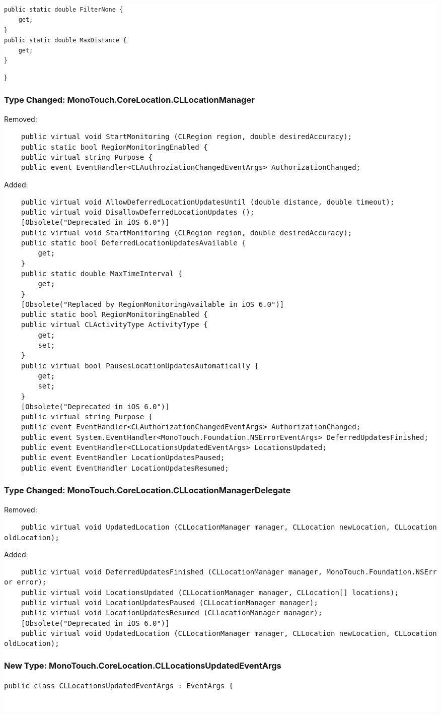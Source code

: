 	public static double FilterNone {
		get;
	}
	public static double MaxDistance {
		get;
	}
}
</pre>
<h3>Type Changed: MonoTouch.CoreLocation.CLLocationManager</h3>
<p>Removed:</p><pre>
 	public virtual void StartMonitoring (CLRegion region, double desiredAccuracy);
 	public static bool RegionMonitoringEnabled {
 	public virtual string Purpose {
 	public event EventHandler&lt;CLAuthroziationChangedEventArgs&gt; AuthorizationChanged;
</pre>
<p>Added:</p><pre>
 	public virtual void AllowDeferredLocationUpdatesUntil (double distance, double timeout);
 	public virtual void DisallowDeferredLocationUpdates ();
 	[Obsolete("Deprecated in iOS 6.0")]
	public virtual void StartMonitoring (CLRegion region, double desiredAccuracy);
 	public static bool DeferredLocationUpdatesAvailable {
 		get;
 	}
 	public static double MaxTimeInterval {
 		get;
 	}
 	[Obsolete("Replaced by RegionMonitoringAvailable in iOS 6.0")]
	public static bool RegionMonitoringEnabled {
 	public virtual CLActivityType ActivityType {
 		get;
 		set;
 	}
 	public virtual bool PausesLocationUpdatesAutomatically {
 		get;
 		set;
 	}
 	[Obsolete("Deprecated in iOS 6.0")]
	public virtual string Purpose {
 	public event EventHandler&lt;CLAuthorizationChangedEventArgs&gt; AuthorizationChanged;
 	public event System.EventHandler&lt;MonoTouch.Foundation.NSErrorEventArgs&gt; DeferredUpdatesFinished;
 	public event EventHandler&lt;CLLocationsUpdatedEventArgs&gt; LocationsUpdated;
 	public event EventHandler LocationUpdatesPaused;
 	public event EventHandler LocationUpdatesResumed;
</pre>
<h3>Type Changed: MonoTouch.CoreLocation.CLLocationManagerDelegate</h3>
<p>Removed:</p><pre>
 	public virtual void UpdatedLocation (CLLocationManager manager, CLLocation newLocation, CLLocation oldLocation);
</pre>
<p>Added:</p><pre>
 	public virtual void DeferredUpdatesFinished (CLLocationManager manager, MonoTouch.Foundation.NSError error);
 	public virtual void LocationsUpdated (CLLocationManager manager, CLLocation[] locations);
 	public virtual void LocationUpdatesPaused (CLLocationManager manager);
 	public virtual void LocationUpdatesResumed (CLLocationManager manager);
 	[Obsolete("Deprecated in iOS 6.0")]
	public virtual void UpdatedLocation (CLLocationManager manager, CLLocation newLocation, CLLocation oldLocation);
</pre>
<h3>New Type: MonoTouch.CoreLocation.CLLocationsUpdatedEventArgs</h3>
<pre>
public class CLLocationsUpdatedEventArgs : EventArgs {
	
